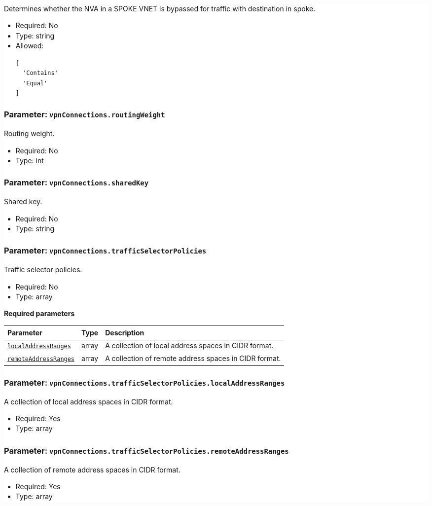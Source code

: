 Determines whether the NVA in a SPOKE VNET is bypassed for traffic with destination in spoke.

- Required: No
- Type: string
- Allowed:
  ```Bicep
  [
    'Contains'
    'Equal'
  ]
  ```

### Parameter: `vpnConnections.routingWeight`

Routing weight.

- Required: No
- Type: int

### Parameter: `vpnConnections.sharedKey`

Shared key.

- Required: No
- Type: string

### Parameter: `vpnConnections.trafficSelectorPolicies`

Traffic selector policies.

- Required: No
- Type: array

**Required parameters**

| Parameter | Type | Description |
| :-- | :-- | :-- |
| [`localAddressRanges`](#parameter-vpnconnectionstrafficselectorpolicieslocaladdressranges) | array | A collection of local address spaces in CIDR format. |
| [`remoteAddressRanges`](#parameter-vpnconnectionstrafficselectorpoliciesremoteaddressranges) | array | A collection of remote address spaces in CIDR format. |

### Parameter: `vpnConnections.trafficSelectorPolicies.localAddressRanges`

A collection of local address spaces in CIDR format.

- Required: Yes
- Type: array

### Parameter: `vpnConnections.trafficSelectorPolicies.remoteAddressRanges`

A collection of remote address spaces in CIDR format.

- Required: Yes
- Type: array

